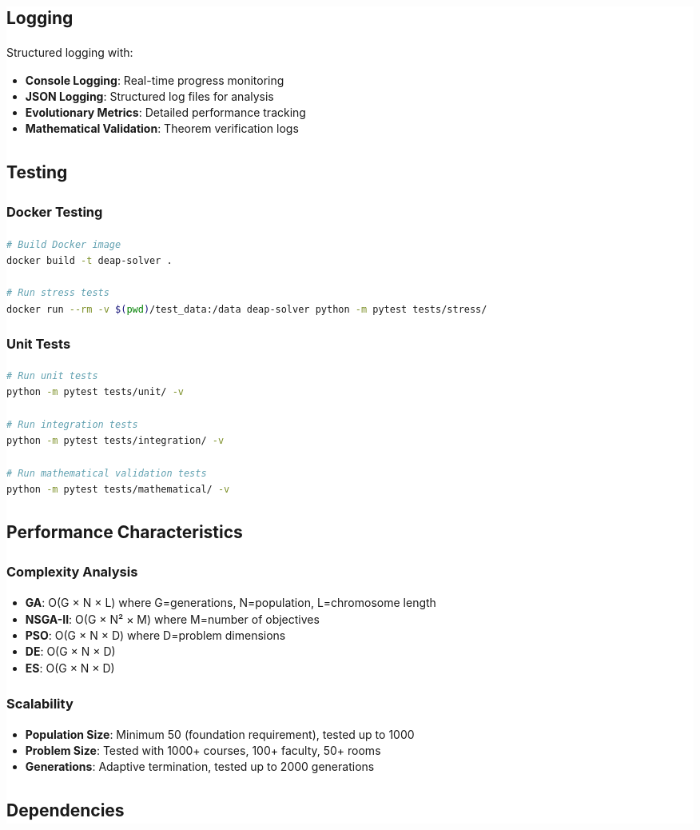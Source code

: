 ## Logging

Structured logging with:

- **Console Logging**: Real-time progress monitoring
- **JSON Logging**: Structured log files for analysis
- **Evolutionary Metrics**: Detailed performance tracking
- **Mathematical Validation**: Theorem verification logs

## Testing

### Docker Testing

```bash
# Build Docker image
docker build -t deap-solver .

# Run stress tests
docker run --rm -v $(pwd)/test_data:/data deap-solver python -m pytest tests/stress/
```

### Unit Tests

```bash
# Run unit tests
python -m pytest tests/unit/ -v

# Run integration tests
python -m pytest tests/integration/ -v

# Run mathematical validation tests
python -m pytest tests/mathematical/ -v
```

## Performance Characteristics

### Complexity Analysis

- **GA**: O(G × N × L) where G=generations, N=population, L=chromosome length
- **NSGA-II**: O(G × N² × M) where M=number of objectives
- **PSO**: O(G × N × D) where D=problem dimensions
- **DE**: O(G × N × D)
- **ES**: O(G × N × D)

### Scalability

- **Population Size**: Minimum 50 (foundation requirement), tested up to 1000
- **Problem Size**: Tested with 1000+ courses, 100+ faculty, 50+ rooms
- **Generations**: Adaptive termination, tested up to 2000 generations

## Dependencies
